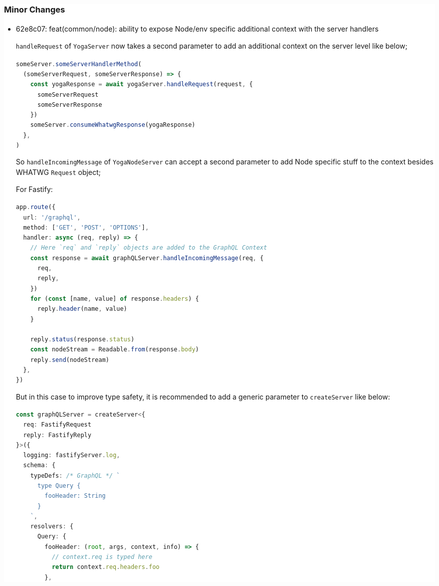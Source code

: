 ### Minor Changes

- 62e8c07: feat(common/node): ability to expose Node/env specific additional context with the server handlers

  `handleRequest` of `YogaServer` now takes a second parameter to add an additional context on the server level like below;

  ```ts
  someServer.someServerHandlerMethod(
    (someServerRequest, someServerResponse) => {
      const yogaResponse = await yogaServer.handleRequest(request, {
        someServerRequest
        someServerResponse
      })
      someServer.consumeWhatwgResponse(yogaResponse)
    },
  )
  ```

  So `handleIncomingMessage` of `YogaNodeServer` can accept a second parameter to add Node specific stuff to the context besides WHATWG `Request` object;

  For Fastify:

  ```ts
  app.route({
    url: '/graphql',
    method: ['GET', 'POST', 'OPTIONS'],
    handler: async (req, reply) => {
      // Here `req` and `reply` objects are added to the GraphQL Context
      const response = await graphQLServer.handleIncomingMessage(req, {
        req,
        reply,
      })
      for (const [name, value] of response.headers) {
        reply.header(name, value)
      }

      reply.status(response.status)
      const nodeStream = Readable.from(response.body)
      reply.send(nodeStream)
    },
  })
  ```

  But in this case to improve type safety, it is recommended to add a generic parameter to `createServer` like below:

  ```ts
  const graphQLServer = createServer<{
    req: FastifyRequest
    reply: FastifyReply
  }>({
    logging: fastifyServer.log,
    schema: {
      typeDefs: /* GraphQL */ `
        type Query {
          fooHeader: String
        }
      `,
      resolvers: {
        Query: {
          fooHeader: (root, args, context, info) => {
            // context.req is typed here
            return context.req.headers.foo
          },
  ```